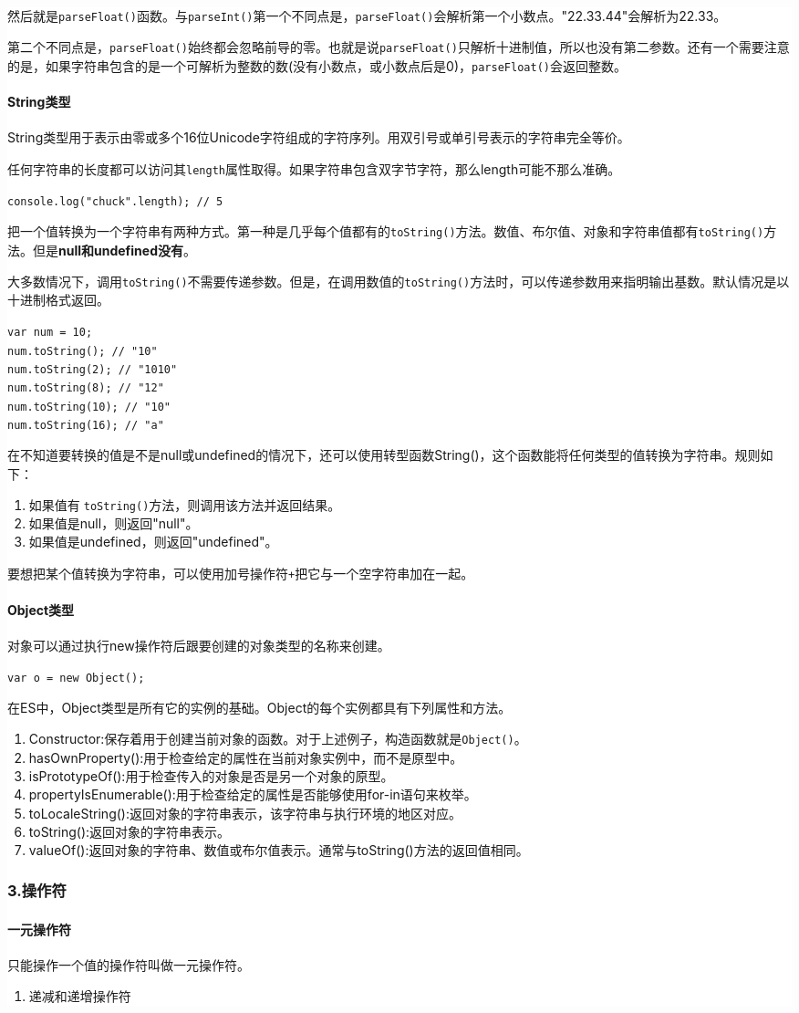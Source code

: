 然后就是`parseFloat()`函数。与`parseInt()`第一个不同点是，`parseFloat()`会解析第一个小数点。"22.33.44"会解析为22.33。

第二个不同点是，`parseFloat()`始终都会忽略前导的零。也就是说`parseFloat()`只解析十进制值，所以也没有第二参数。还有一个需要注意的是，如果字符串包含的是一个可解析为整数的数(没有小数点，或小数点后是0)，`parseFloat()`会返回整数。

#### String类型

String类型用于表示由零或多个16位Unicode字符组成的字符序列。用双引号或单引号表示的字符串完全等价。

任何字符串的长度都可以访问其`length`属性取得。如果字符串包含双字节字符，那么length可能不那么准确。

```
console.log("chuck".length); // 5
```

把一个值转换为一个字符串有两种方式。第一种是几乎每个值都有的`toString()`方法。数值、布尔值、对象和字符串值都有`toString()`方法。但是**null和undefined没有**。

大多数情况下，调用`toString()`不需要传递参数。但是，在调用数值的`toString()`方法时，可以传递参数用来指明输出基数。默认情况是以十进制格式返回。

```
var num = 10;
num.toString(); // "10"
num.toString(2); // "1010"
num.toString(8); // "12"
num.toString(10); // "10"
num.toString(16); // "a"
```
在不知道要转换的值是不是null或undefined的情况下，还可以使用转型函数String()，这个函数能将任何类型的值转换为字符串。规则如下：

1. 如果值有 `toString()`方法，则调用该方法并返回结果。
2. 如果值是null，则返回"null"。
3. 如果值是undefined，则返回"undefined"。

要想把某个值转换为字符串，可以使用加号操作符`+`把它与一个空字符串加在一起。

#### Object类型

对象可以通过执行new操作符后跟要创建的对象类型的名称来创建。

```
var o = new Object();
```
在ES中，Object类型是所有它的实例的基础。Object的每个实例都具有下列属性和方法。

1. Constructor:保存着用于创建当前对象的函数。对于上述例子，构造函数就是`Object()`。
2. hasOwnProperty():用于检查给定的属性在当前对象实例中，而不是原型中。
3. isPrototypeOf():用于检查传入的对象是否是另一个对象的原型。
4. propertyIsEnumerable():用于检查给定的属性是否能够使用for-in语句来枚举。
5. toLocaleString():返回对象的字符串表示，该字符串与执行环境的地区对应。
6. toString():返回对象的字符串表示。
7. valueOf():返回对象的字符串、数值或布尔值表示。通常与toString()方法的返回值相同。

### 3.操作符

#### 一元操作符

只能操作一个值的操作符叫做一元操作符。
1. 递减和递增操作符

